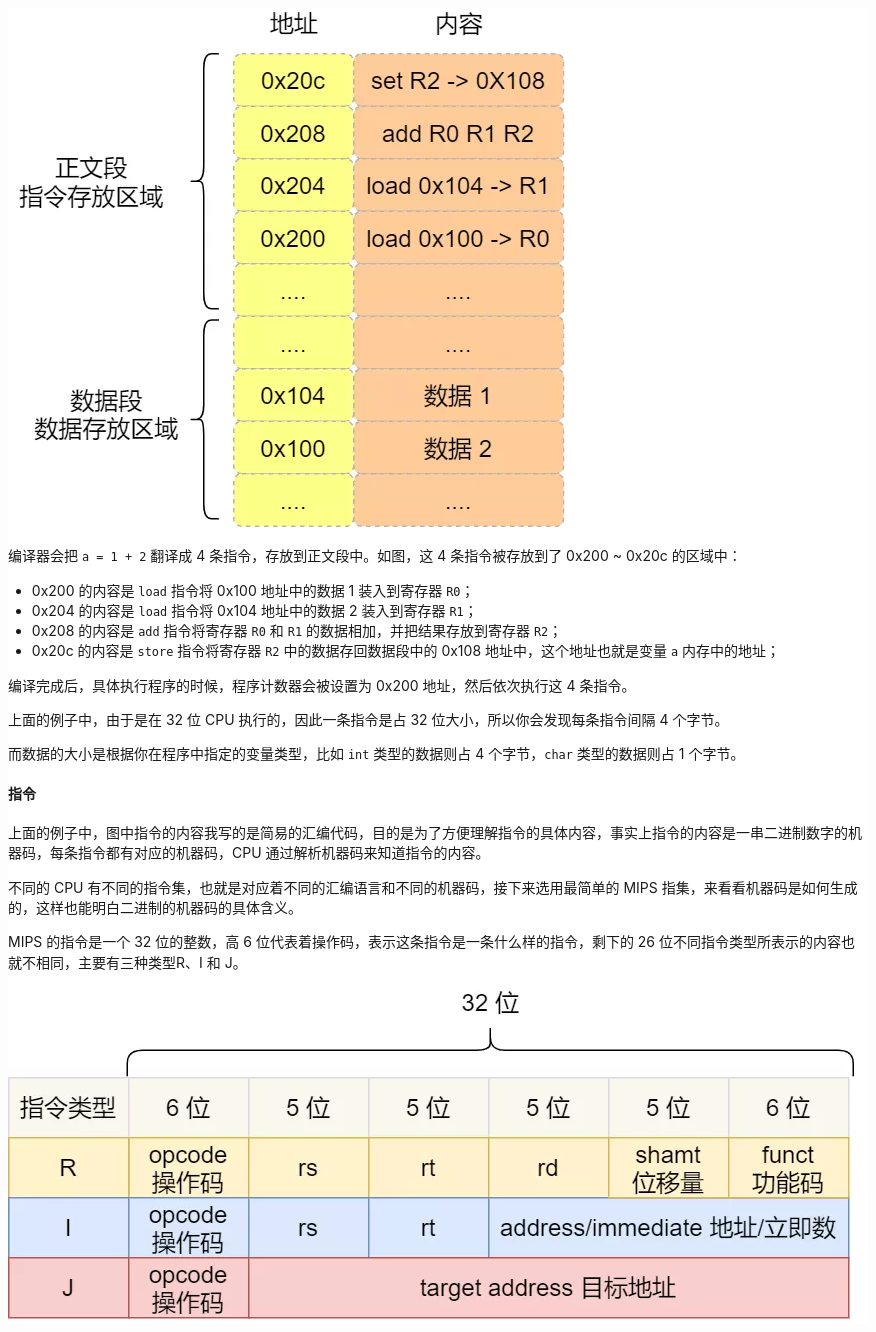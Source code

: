 ![图片](image/640-163910554398573.webp)

编译器会把 `a = 1 + 2` 翻译成 4 条指令，存放到正文段中。如图，这 4 条指令被存放到了 0x200 ~ 0x20c 的区域中：

- 0x200 的内容是 `load` 指令将 0x100 地址中的数据 1 装入到寄存器 `R0`；
- 0x204 的内容是 `load` 指令将 0x104 地址中的数据 2 装入到寄存器 `R1`；
- 0x208 的内容是 `add` 指令将寄存器 `R0` 和 `R1` 的数据相加，并把结果存放到寄存器 `R2`；
- 0x20c 的内容是 `store` 指令将寄存器 `R2` 中的数据存回数据段中的 0x108 地址中，这个地址也就是变量 `a` 内存中的地址；

编译完成后，具体执行程序的时候，程序计数器会被设置为 0x200 地址，然后依次执行这 4 条指令。

上面的例子中，由于是在 32 位 CPU 执行的，因此一条指令是占 32 位大小，所以你会发现每条指令间隔 4 个字节。

而数据的大小是根据你在程序中指定的变量类型，比如 `int` 类型的数据则占 4 个字节，`char` 类型的数据则占 1 个字节。

#### 指令

上面的例子中，图中指令的内容我写的是简易的汇编代码，目的是为了方便理解指令的具体内容，事实上指令的内容是一串二进制数字的机器码，每条指令都有对应的机器码，CPU 通过解析机器码来知道指令的内容。

不同的 CPU 有不同的指令集，也就是对应着不同的汇编语言和不同的机器码，接下来选用最简单的 MIPS 指集，来看看机器码是如何生成的，这样也能明白二进制的机器码的具体含义。

MIPS 的指令是一个 32 位的整数，高 6 位代表着操作码，表示这条指令是一条什么样的指令，剩下的 26 位不同指令类型所表示的内容也就不相同，主要有三种类型R、I 和 J。

![图片](image/640-163910554398674.webp)